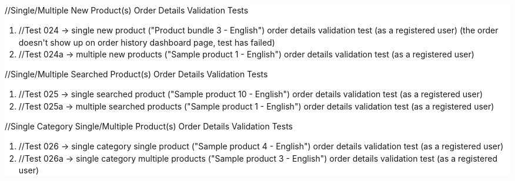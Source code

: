 //Single/Multiple New Product(s) Order Details Validation Tests

1.	//Test 024 -> single new product ("Product bundle 3 - English") order details validation test (as a registered user) (the order doesn't show up on order history dashboard page, test has failed)
2.	//Test 024a -> multiple new products ("Sample product 1 - English") order details validation test (as a registered user)

//Single/Multiple Searched Product(s) Order Details Validation Tests

1.	//Test 025 -> single searched product ("Sample product 10 - English") order details validation test (as a registered user)
2.	//Test 025a -> multiple searched products ("Sample product 1 - English") order details validation test (as a registered user)

//Single Category Single/Multiple Product(s) Order Details Validation Tests

1.	//Test 026 -> single category single product ("Sample product 4 - English") order details validation test (as a registered user)
2.	//Test 026a -> single category multiple products ("Sample product 3 - English") order details validation test (as a registered user)

